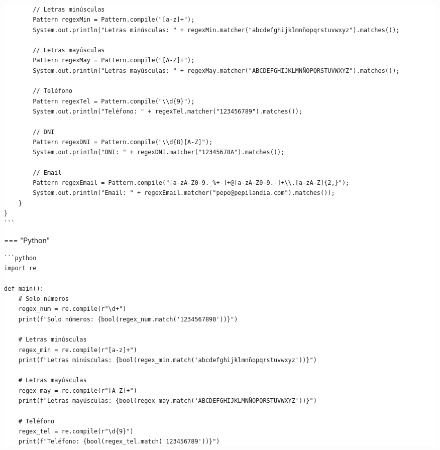             // Letras minúsculas
            Pattern regexMin = Pattern.compile("[a-z]+");
            System.out.println("Letras minúsculas: " + regexMin.matcher("abcdefghijklmnñopqrstuvwxyz").matches());
            
            // Letras mayúsculas
            Pattern regexMay = Pattern.compile("[A-Z]+");
            System.out.println("Letras mayúsculas: " + regexMay.matcher("ABCDEFGHIJKLMNÑOPQRSTUVWXYZ").matches());
            
            // Teléfono
            Pattern regexTel = Pattern.compile("\\d{9}");
            System.out.println("Teléfono: " + regexTel.matcher("123456789").matches());
            
            // DNI
            Pattern regexDNI = Pattern.compile("\\d{8}[A-Z]");
            System.out.println("DNI: " + regexDNI.matcher("12345678A").matches());
            
            // Email
            Pattern regexEmail = Pattern.compile("[a-zA-Z0-9._%+-]+@[a-zA-Z0-9.-]+\\.[a-zA-Z]{2,}");
            System.out.println("Email: " + regexEmail.matcher("pepe@pepilandia.com").matches());
        }
    }
    ```




=== "Python"


    ```python
    import re

    def main():
        # Solo números
        regex_num = re.compile(r"\d+")
        print(f"Solo números: {bool(regex_num.match('1234567890'))}")
        
        # Letras minúsculas
        regex_min = re.compile(r"[a-z]+")
        print(f"Letras minúsculas: {bool(regex_min.match('abcdefghijklmnñopqrstuvwxyz'))}")
        
        # Letras mayúsculas
        regex_may = re.compile(r"[A-Z]+")
        print(f"Letras mayúsculas: {bool(regex_may.match('ABCDEFGHIJKLMNÑOPQRSTUVWXYZ'))}")
        
        # Teléfono
        regex_tel = re.compile(r"\d{9}")
        print(f"Teléfono: {bool(regex_tel.match('123456789'))}")
        